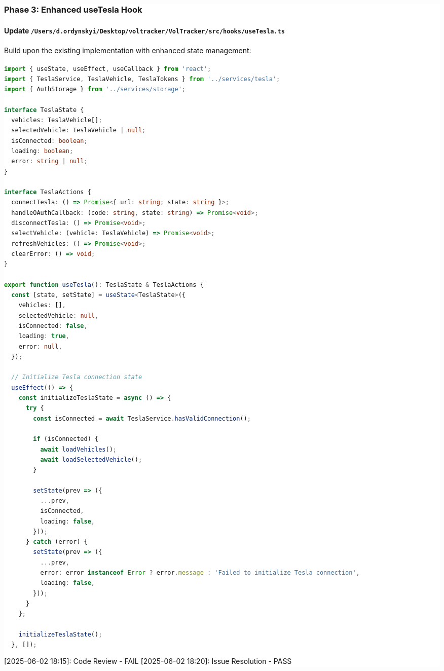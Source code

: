 ### Phase 3: Enhanced useTesla Hook

#### Update `/Users/d.ordynskyi/Desktop/voltracker/VolTracker/src/hooks/useTesla.ts`
Build upon the existing implementation with enhanced state management:
```typescript
import { useState, useEffect, useCallback } from 'react';
import { TeslaService, TeslaVehicle, TeslaTokens } from '../services/tesla';
import { AuthStorage } from '../services/storage';

interface TeslaState {
  vehicles: TeslaVehicle[];
  selectedVehicle: TeslaVehicle | null;
  isConnected: boolean;
  loading: boolean;
  error: string | null;
}

interface TeslaActions {
  connectTesla: () => Promise<{ url: string; state: string }>;
  handleOAuthCallback: (code: string, state: string) => Promise<void>;
  disconnectTesla: () => Promise<void>;
  selectVehicle: (vehicle: TeslaVehicle) => Promise<void>;
  refreshVehicles: () => Promise<void>;
  clearError: () => void;
}

export function useTesla(): TeslaState & TeslaActions {
  const [state, setState] = useState<TeslaState>({
    vehicles: [],
    selectedVehicle: null,
    isConnected: false,
    loading: true,
    error: null,
  });

  // Initialize Tesla connection state
  useEffect(() => {
    const initializeTeslaState = async () => {
      try {
        const isConnected = await TeslaService.hasValidConnection();
        
        if (isConnected) {
          await loadVehicles();
          await loadSelectedVehicle();
        }
        
        setState(prev => ({
          ...prev,
          isConnected,
          loading: false,
        }));
      } catch (error) {
        setState(prev => ({
          ...prev,
          error: error instanceof Error ? error.message : 'Failed to initialize Tesla connection',
          loading: false,
        }));
      }
    };

    initializeTeslaState();
  }, []);
```

[2025-06-02 18:15]: Code Review - FAIL
[2025-06-02 18:20]: Issue Resolution - PASS